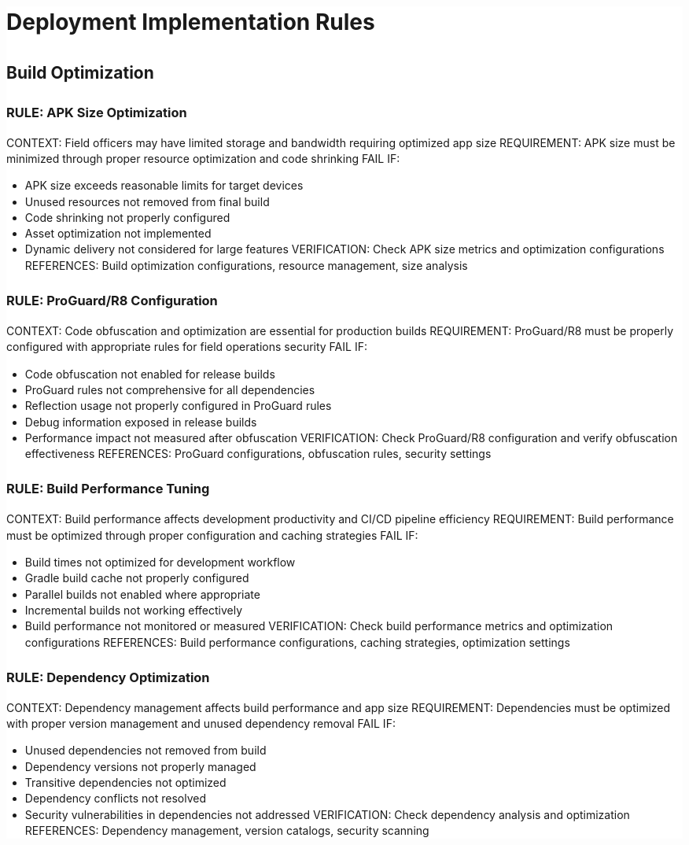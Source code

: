 # Deployment Implementation Rules

## Build Optimization

### RULE: APK Size Optimization
CONTEXT: Field officers may have limited storage and bandwidth requiring optimized app size
REQUIREMENT: APK size must be minimized through proper resource optimization and code shrinking
FAIL IF:
- APK size exceeds reasonable limits for target devices
- Unused resources not removed from final build
- Code shrinking not properly configured
- Asset optimization not implemented
- Dynamic delivery not considered for large features
VERIFICATION: Check APK size metrics and optimization configurations
REFERENCES: Build optimization configurations, resource management, size analysis

### RULE: ProGuard/R8 Configuration
CONTEXT: Code obfuscation and optimization are essential for production builds
REQUIREMENT: ProGuard/R8 must be properly configured with appropriate rules for field operations security
FAIL IF:
- Code obfuscation not enabled for release builds
- ProGuard rules not comprehensive for all dependencies
- Reflection usage not properly configured in ProGuard rules
- Debug information exposed in release builds
- Performance impact not measured after obfuscation
VERIFICATION: Check ProGuard/R8 configuration and verify obfuscation effectiveness
REFERENCES: ProGuard configurations, obfuscation rules, security settings

### RULE: Build Performance Tuning
CONTEXT: Build performance affects development productivity and CI/CD pipeline efficiency
REQUIREMENT: Build performance must be optimized through proper configuration and caching strategies
FAIL IF:
- Build times not optimized for development workflow
- Gradle build cache not properly configured
- Parallel builds not enabled where appropriate
- Incremental builds not working effectively
- Build performance not monitored or measured
VERIFICATION: Check build performance metrics and optimization configurations
REFERENCES: Build performance configurations, caching strategies, optimization settings

### RULE: Dependency Optimization
CONTEXT: Dependency management affects build performance and app size
REQUIREMENT: Dependencies must be optimized with proper version management and unused dependency removal
FAIL IF:
- Unused dependencies not removed from build
- Dependency versions not properly managed
- Transitive dependencies not optimized
- Dependency conflicts not resolved
- Security vulnerabilities in dependencies not addressed
VERIFICATION: Check dependency analysis and optimization
REFERENCES: Dependency management, version catalogs, security scanning
